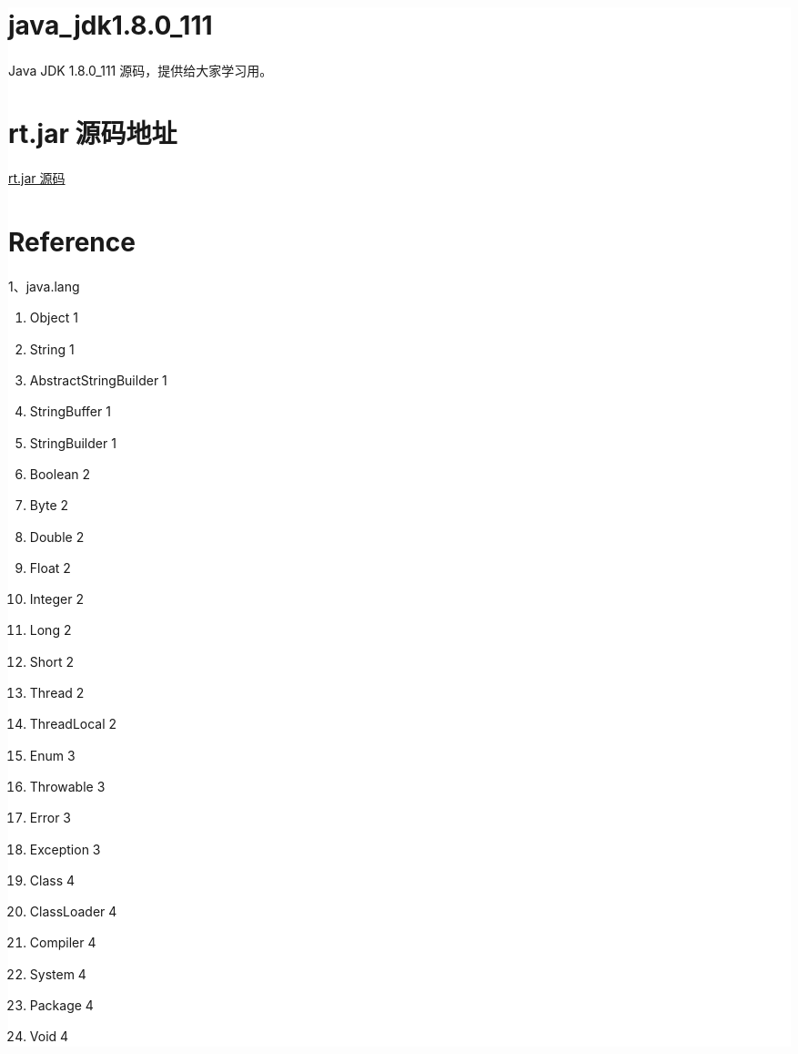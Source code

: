 # java_jdk1.8.0_111
Java JDK 1.8.0_111 源码，提供给大家学习用。

# rt.jar 源码地址
[rt.jar 源码](https://github.com/daiqingliang/rt-source.git)


# Reference

1、java.lang

1) Object 1

2) String 1

3) AbstractStringBuilder 1

4) StringBuffer 1

5) StringBuilder 1

6) Boolean 2

7) Byte 2

8) Double 2

9) Float 2

10) Integer 2

11) Long 2

12) Short 2

13) Thread 2

14) ThreadLocal 2

15) Enum 3

16) Throwable 3

17) Error 3

18) Exception 3

19) Class 4

20) ClassLoader 4

21) Compiler 4

22) System 4

23) Package 4

24) Void 4
